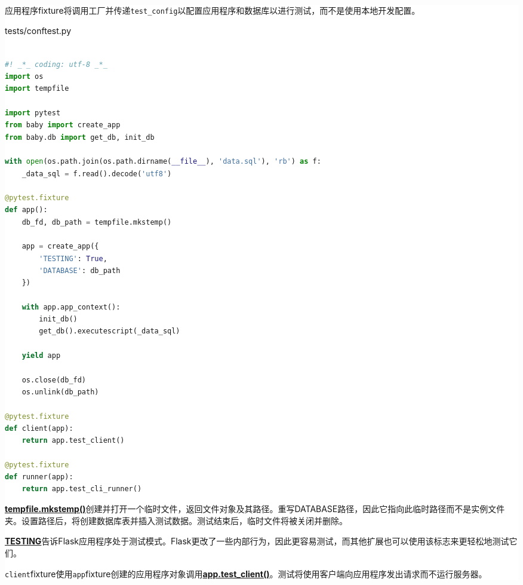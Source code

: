 应用程序fixture将调用工厂并传递`test_config`以配置应用程序和数据库以进行测试，而不是使用本地开发配置。

tests/conftest.py

```py

#! _*_ coding: utf-8 _*_
import os
import tempfile

import pytest
from baby import create_app
from baby.db import get_db, init_db

with open(os.path.join(os.path.dirname(__file__), 'data.sql'), 'rb') as f:
    _data_sql = f.read().decode('utf8')

@pytest.fixture
def app():
    db_fd, db_path = tempfile.mkstemp()

    app = create_app({
        'TESTING': True,
        'DATABASE': db_path
    })

    with app.app_context():
        init_db()
        get_db().executescript(_data_sql)

    yield app

    os.close(db_fd)
    os.unlink(db_path)

@pytest.fixture
def client(app):
    return app.test_client()

@pytest.fixture
def runner(app):
    return app.test_cli_runner()

```

[**tempfile.mkstemp()**](https://docs.python.org/3/library/tempfile.html#tempfile.mkstemp)创建并打开一个临时文件，返回文件对象及其路径。重写DATABASE路径，因此它指向此临时路径而不是实例文件夹。设置路径后，将创建数据库表并插入测试数据。测试结束后，临时文件将被关闭并删除。

[**TESTING**](http://flask.pocoo.org/docs/1.0/config/#TESTING)告诉Flask应用程序处于测试模式。Flask更改了一些内部行为，因此更容易测试，而其他扩展也可以使用该标志来更轻松地测试它们。

`client`fixture使用`app`fixture创建的应用程序对象调用[**app.test\_client()**](http://flask.pocoo.org/docs/1.0/api/#flask.Flask.test_client)。测试将使用客户端向应用程序发出请求而不运行服务器。

